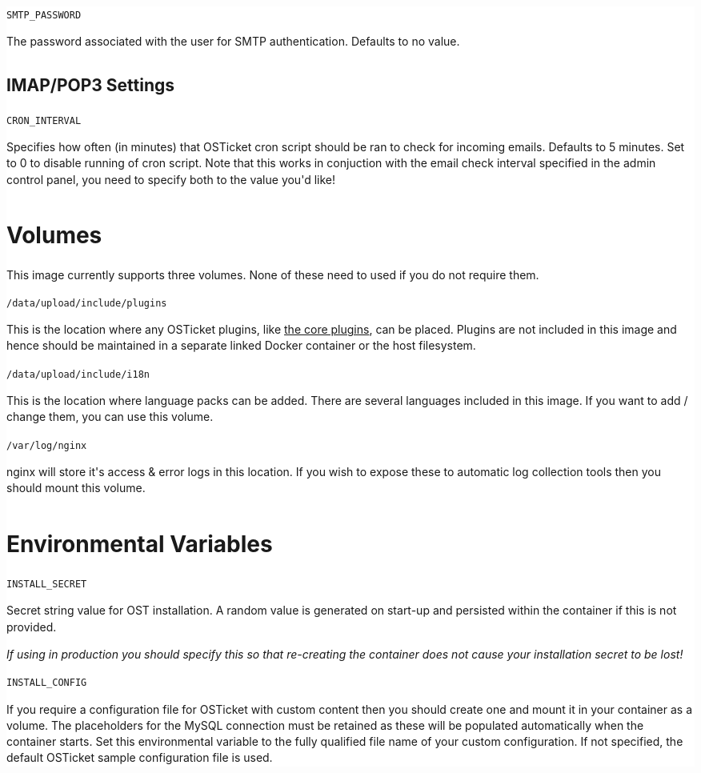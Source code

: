 `SMTP_PASSWORD`

The password associated with the user for SMTP authentication. Defaults to no value.

## IMAP/POP3 Settings

`CRON_INTERVAL`

Specifies how often (in minutes) that OSTicket cron script should be ran to check for incoming emails. Defaults to 5 
minutes. Set to 0 to disable running of cron script. Note that this works in conjuction with the email check interval
specified in the admin control panel, you need to specify both to the value you'd like!

# Volumes

This image currently supports three volumes. None of these need to used if you do not require them.

`/data/upload/include/plugins`

This is the location where any OSTicket plugins, like [the core plugins](https://github.com/osTicket/core-plugins),
can be placed. Plugins are not included in this image and hence should be maintained in a separate linked Docker
container or the host filesystem.

`/data/upload/include/i18n`

This is the location where language packs can be added. There are several languages included in this image.
If you want to add / change them, you can use this volume.

`/var/log/nginx`

nginx will store it's access & error logs in this location. If you wish to expose these to automatic log
collection tools then you should mount this volume.

# Environmental Variables

`INSTALL_SECRET`

Secret string value for OST installation. A random value is generated on start-up and persisted within the container if this is not provided.

*If using in production you should specify this so that re-creating the container does not cause
your installation secret to be lost!*

`INSTALL_CONFIG`

If you require a configuration file for OSTicket with custom content then you should create one and mount it in your
container as a volume. The placeholders for the MySQL connection must be retained as these will be populated automatically
when the container starts. Set this environmental variable to the fully qualified file name of your custom configuration.
If not specified, the default OSTicket sample configuration file is used.
